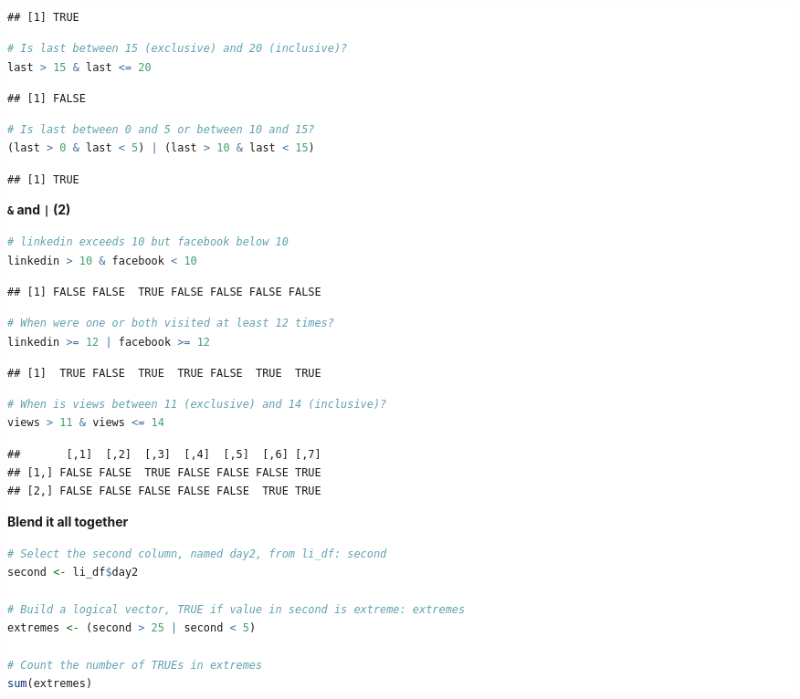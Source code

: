     ## [1] TRUE

``` r
# Is last between 15 (exclusive) and 20 (inclusive)?
last > 15 & last <= 20
```

    ## [1] FALSE

``` r
# Is last between 0 and 5 or between 10 and 15?
(last > 0 & last < 5) | (last > 10 & last < 15)
```

    ## [1] TRUE

**`&` and `|` (2)**

``` r
# linkedin exceeds 10 but facebook below 10
linkedin > 10 & facebook < 10
```

    ## [1] FALSE FALSE  TRUE FALSE FALSE FALSE FALSE

``` r
# When were one or both visited at least 12 times?
linkedin >= 12 | facebook >= 12
```

    ## [1]  TRUE FALSE  TRUE  TRUE FALSE  TRUE  TRUE

``` r
# When is views between 11 (exclusive) and 14 (inclusive)?
views > 11 & views <= 14
```

    ##       [,1]  [,2]  [,3]  [,4]  [,5]  [,6] [,7]
    ## [1,] FALSE FALSE  TRUE FALSE FALSE FALSE TRUE
    ## [2,] FALSE FALSE FALSE FALSE FALSE  TRUE TRUE

**Blend it all together**

``` r
# Select the second column, named day2, from li_df: second
second <- li_df$day2

# Build a logical vector, TRUE if value in second is extreme: extremes
extremes <- (second > 25 | second < 5)

# Count the number of TRUEs in extremes
sum(extremes)
```
